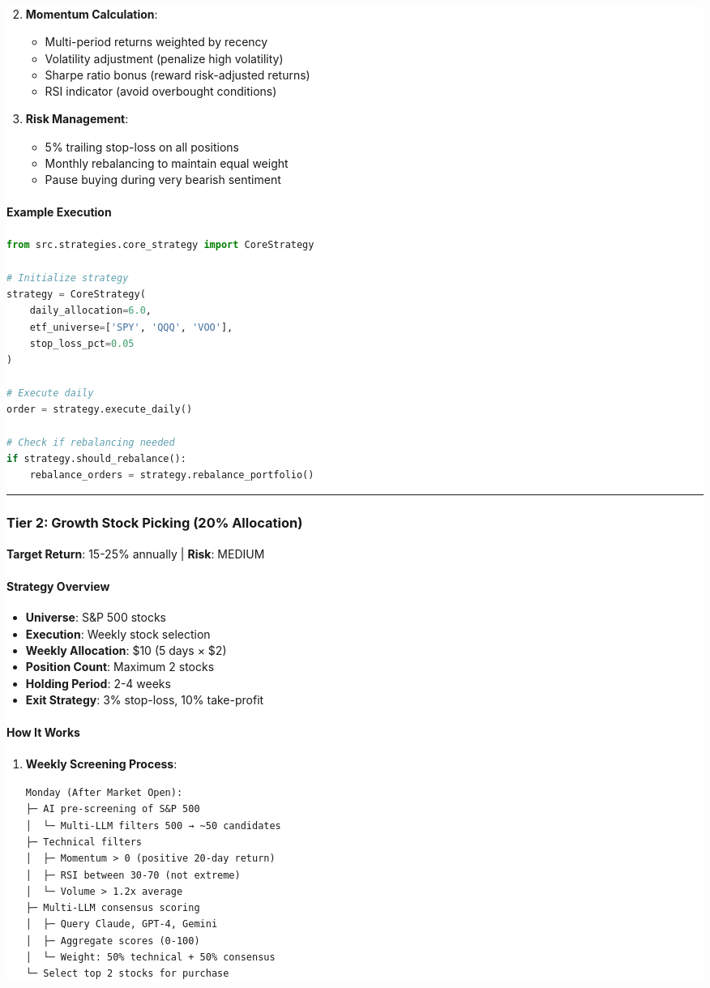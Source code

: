 2. **Momentum Calculation**:
   - Multi-period returns weighted by recency
   - Volatility adjustment (penalize high volatility)
   - Sharpe ratio bonus (reward risk-adjusted returns)
   - RSI indicator (avoid overbought conditions)

3. **Risk Management**:
   - 5% trailing stop-loss on all positions
   - Monthly rebalancing to maintain equal weight
   - Pause buying during very bearish sentiment

#### Example Execution

```python
from src.strategies.core_strategy import CoreStrategy

# Initialize strategy
strategy = CoreStrategy(
    daily_allocation=6.0,
    etf_universe=['SPY', 'QQQ', 'VOO'],
    stop_loss_pct=0.05
)

# Execute daily
order = strategy.execute_daily()

# Check if rebalancing needed
if strategy.should_rebalance():
    rebalance_orders = strategy.rebalance_portfolio()
```

---

### Tier 2: Growth Stock Picking (20% Allocation)

**Target Return**: 15-25% annually | **Risk**: MEDIUM

#### Strategy Overview
- **Universe**: S&P 500 stocks
- **Execution**: Weekly stock selection
- **Weekly Allocation**: $10 (5 days × $2)
- **Position Count**: Maximum 2 stocks
- **Holding Period**: 2-4 weeks
- **Exit Strategy**: 3% stop-loss, 10% take-profit

#### How It Works

1. **Weekly Screening Process**:
   ```
   Monday (After Market Open):
   ├─ AI pre-screening of S&P 500
   │  └─ Multi-LLM filters 500 → ~50 candidates
   ├─ Technical filters
   │  ├─ Momentum > 0 (positive 20-day return)
   │  ├─ RSI between 30-70 (not extreme)
   │  └─ Volume > 1.2x average
   ├─ Multi-LLM consensus scoring
   │  ├─ Query Claude, GPT-4, Gemini
   │  ├─ Aggregate scores (0-100)
   │  └─ Weight: 50% technical + 50% consensus
   └─ Select top 2 stocks for purchase
   ```
